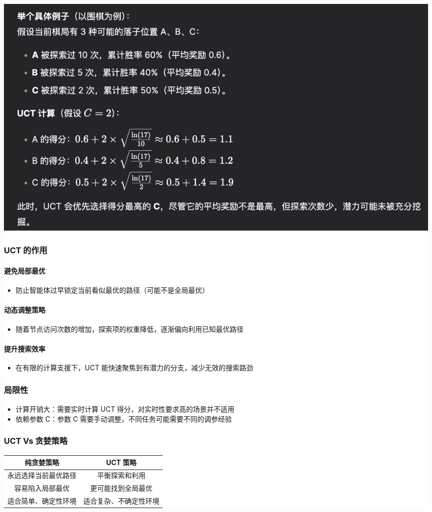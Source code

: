 ![uct-demo](../pics/uct-demo.png)

### UCT 的作用

#### 避免局部最优

- 防止智能体过早锁定当前看似最优的路径（可能不是全局最优）

#### 动态调整策略

- 随着节点访问次数的增加，探索项的权重降低，逐渐偏向利用已知最优路径

#### 提升搜索效率

- 在有限的计算支援下，UCT 能快速聚焦到有潜力的分支，减少无效的搜索路劲

### 局限性

- 计算开销大：需要实时计算 UCT 得分，对实时性要求高的场景并不适用
- 依赖参数 C：参数 C 需要手动调整，不同任务可能需要不同的调参经验

### UCT Vs 贪婪策略

| 纯贪婪策略 | UCT 策略 |
| :----: | :----: |
| 永远选择当前最优路径 | 平衡探索和利用 |
| 容易陷入局部最优 | 更可能找到全局最优 |
| 适合简单、确定性环境 | 适合复杂、不确定性环境 |
